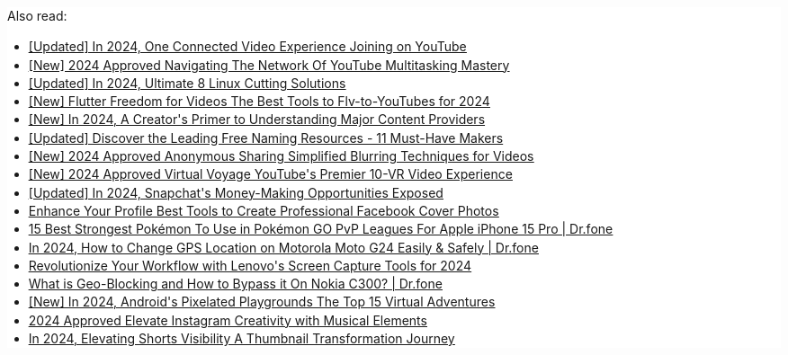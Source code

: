 <ins class="adsbygoogle"
     style="display:block"
     data-ad-format="autorelaxed"
     data-ad-client="ca-pub-7571918770474297"
     data-ad-slot="1223367746"></ins>



<ins class="adsbygoogle"
     style="display:block"
     data-ad-client="ca-pub-7571918770474297"
     data-ad-slot="8358498916"
     data-ad-format="auto"
     data-full-width-responsive="true"></ins>

<span class="atpl-alsoreadstyle">Also read:</span>
<div><ul>
<li><a href="https://youtube-sure.techidaily.com/ed-in-2024-one-connected-video-experience-joining-on-youtube/"><u>[Updated] In 2024, One Connected Video Experience  Joining on YouTube</u></a></li>
<li><a href="https://youtube-sure.techidaily.com/024-approved-navigating-the-network-of-youtube-multitasking-mastery/"><u>[New] 2024 Approved  Navigating The Network Of YouTube Multitasking Mastery</u></a></li>
<li><a href="https://youtube-sure.techidaily.com/ed-in-2024-ultimate-8-linux-cutting-solutions/"><u>[Updated] In 2024, Ultimate 8 Linux Cutting Solutions</u></a></li>
<li><a href="https://youtube-sure.techidaily.com/lutter-freedom-for-videos-the-best-tools-to-flv-to-youtubes-for-2024/"><u>[New] Flutter Freedom for Videos  The Best Tools to Flv-to-YouTubes for 2024</u></a></li>
<li><a href="https://youtube-sure.techidaily.com/n-2024-a-creators-primer-to-understanding-major-content-providers/"><u>[New] In 2024, A Creator's Primer to Understanding Major Content Providers</u></a></li>
<li><a href="https://youtube-sure.techidaily.com/ed-discover-the-leading-free-naming-resources-11-must-have-makers/"><u>[Updated] Discover the Leading Free Naming Resources - 11 Must-Have Makers</u></a></li>
<li><a href="https://youtube-sure.techidaily.com/024-approved-anonymous-sharing-simplified-blurring-techniques-for-videos/"><u>[New] 2024 Approved  Anonymous Sharing Simplified  Blurring Techniques for Videos</u></a></li>
<li><a href="https://youtube-sure.techidaily.com/024-approved-virtual-voyage-youtubes-premier-10-vr-video-experience/"><u>[New] 2024 Approved  Virtual Voyage  YouTube's Premier 10-VR Video Experience</u></a></li>
<li><a href="https://snapchat-videos.techidaily.com/updated-in-2024-snapchats-money-making-opportunities-exposed/"><u>[Updated] In 2024, Snapchat's Money-Making Opportunities Exposed</u></a></li>
<li><a href="https://facebook-video-content.techidaily.com/enhance-your-profile-best-tools-to-create-professional-facebook-cover-photos/"><u>Enhance Your Profile  Best Tools to Create Professional Facebook Cover Photos</u></a></li>
<li><a href="https://ios-pokemon-go.techidaily.com/15-best-strongest-pokemon-to-use-in-pokemon-go-pvp-leagues-for-apple-iphone-15-pro-drfone-by-drfone-virtual-ios/"><u>15 Best Strongest Pokémon To Use in Pokémon GO PvP Leagues For Apple iPhone 15 Pro | Dr.fone</u></a></li>
<li><a href="https://location-social.techidaily.com/in-2024-how-to-change-gps-location-on-motorola-moto-g24-easily-and-safely-drfone-by-drfone-virtual-android/"><u>In 2024, How to Change GPS Location on Motorola Moto G24 Easily & Safely | Dr.fone</u></a></li>
<li><a href="https://video-screen-grab.techidaily.com/revolutionize-your-workflow-with-lenovos-screen-capture-tools-for-2024/"><u>Revolutionize Your Workflow with Lenovo's Screen Capture Tools for 2024</u></a></li>
<li><a href="https://fake-location.techidaily.com/what-is-geo-blocking-and-how-to-bypass-it-on-nokia-c300-drfone-by-drfone-virtual-android/"><u>What is Geo-Blocking and How to Bypass it On Nokia C300? | Dr.fone</u></a></li>
<li><a href="https://visual-screen-recording.techidaily.com/new-in-2024-androids-pixelated-playgrounds-the-top-15-virtual-adventures/"><u>[New] In 2024, Android's Pixelated Playgrounds  The Top 15 Virtual Adventures</u></a></li>
<li><a href="https://instagram-videos.techidaily.com/2024-approved-elevate-instagram-creativity-with-musical-elements/"><u>2024 Approved  Elevate Instagram Creativity with Musical Elements</u></a></li>
<li><a href="https://youtube-clips.techidaily.com/in-2024-elevating-shorts-visibility-a-thumbnail-transformation-journey/"><u>In 2024, Elevating Shorts Visibility  A Thumbnail Transformation Journey</u></a></li>